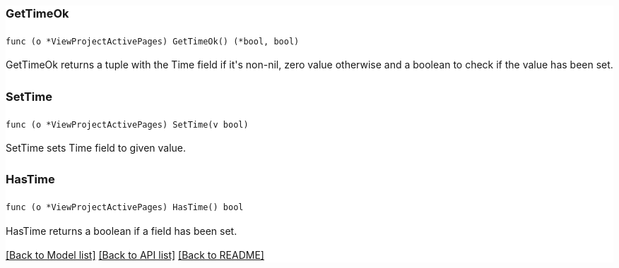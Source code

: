 ### GetTimeOk

`func (o *ViewProjectActivePages) GetTimeOk() (*bool, bool)`

GetTimeOk returns a tuple with the Time field if it's non-nil, zero value otherwise
and a boolean to check if the value has been set.

### SetTime

`func (o *ViewProjectActivePages) SetTime(v bool)`

SetTime sets Time field to given value.

### HasTime

`func (o *ViewProjectActivePages) HasTime() bool`

HasTime returns a boolean if a field has been set.


[[Back to Model list]](../README.md#documentation-for-models) [[Back to API list]](../README.md#documentation-for-api-endpoints) [[Back to README]](../README.md)


